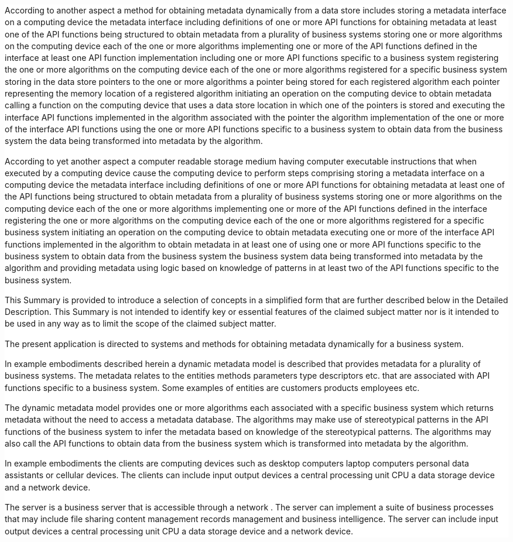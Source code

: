 According to another aspect a method for obtaining metadata dynamically from a data store includes storing a metadata interface on a computing device the metadata interface including definitions of one or more API functions for obtaining metadata at least one of the API functions being structured to obtain metadata from a plurality of business systems storing one or more algorithms on the computing device each of the one or more algorithms implementing one or more of the API functions defined in the interface at least one API function implementation including one or more API functions specific to a business system registering the one or more algorithms on the computing device each of the one or more algorithms registered for a specific business system storing in the data store pointers to the one or more algorithms a pointer being stored for each registered algorithm each pointer representing the memory location of a registered algorithm initiating an operation on the computing device to obtain metadata calling a function on the computing device that uses a data store location in which one of the pointers is stored and executing the interface API functions implemented in the algorithm associated with the pointer the algorithm implementation of the one or more of the interface API functions using the one or more API functions specific to a business system to obtain data from the business system the data being transformed into metadata by the algorithm.

According to yet another aspect a computer readable storage medium having computer executable instructions that when executed by a computing device cause the computing device to perform steps comprising storing a metadata interface on a computing device the metadata interface including definitions of one or more API functions for obtaining metadata at least one of the API functions being structured to obtain metadata from a plurality of business systems storing one or more algorithms on the computing device each of the one or more algorithms implementing one or more of the API functions defined in the interface registering the one or more algorithms on the computing device each of the one or more algorithms registered for a specific business system initiating an operation on the computing device to obtain metadata executing one or more of the interface API functions implemented in the algorithm to obtain metadata in at least one of using one or more API functions specific to the business system to obtain data from the business system the business system data being transformed into metadata by the algorithm and providing metadata using logic based on knowledge of patterns in at least two of the API functions specific to the business system.

This Summary is provided to introduce a selection of concepts in a simplified form that are further described below in the Detailed Description. This Summary is not intended to identify key or essential features of the claimed subject matter nor is it intended to be used in any way as to limit the scope of the claimed subject matter.

The present application is directed to systems and methods for obtaining metadata dynamically for a business system.

In example embodiments described herein a dynamic metadata model is described that provides metadata for a plurality of business systems. The metadata relates to the entities methods parameters type descriptors etc. that are associated with API functions specific to a business system. Some examples of entities are customers products employees etc.

The dynamic metadata model provides one or more algorithms each associated with a specific business system which returns metadata without the need to access a metadata database. The algorithms may make use of stereotypical patterns in the API functions of the business system to infer the metadata based on knowledge of the stereotypical patterns. The algorithms may also call the API functions to obtain data from the business system which is transformed into metadata by the algorithm.

In example embodiments the clients are computing devices such as desktop computers laptop computers personal data assistants or cellular devices. The clients can include input output devices a central processing unit CPU a data storage device and a network device.

The server is a business server that is accessible through a network . The server can implement a suite of business processes that may include file sharing content management records management and business intelligence. The server can include input output devices a central processing unit CPU a data storage device and a network device.
